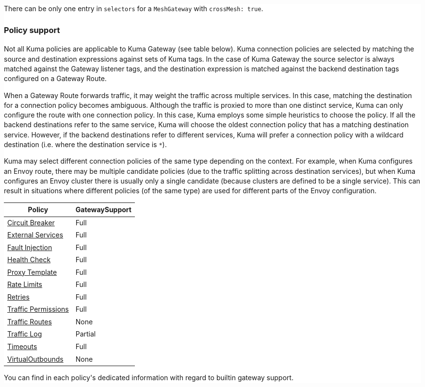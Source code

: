 There can be only one entry in `selectors`
for a `MeshGateway` with `crossMesh: true`.

### Policy support

Not all Kuma policies are applicable to Kuma Gateway (see table below).
Kuma connection policies are selected by matching the source and destination expressions against sets of Kuma tags.
In the case of Kuma Gateway the source selector is always matched against the Gateway listener tags, and the destination expression is matched against the backend destination tags configured on a Gateway Route.

When a Gateway Route forwards traffic, it may weight the traffic across multiple services.
In this case, matching the destination for a connection policy becomes ambiguous.
Although the traffic is proxied to more than one distinct service, Kuma can only configure the route with one connection policy.
In this case, Kuma employs some simple heuristics to choose the policy.
If all the backend destinations refer to the same service, Kuma will choose the oldest connection policy that has a matching destination service.
However, if the backend destinations refer to different services, Kuma will prefer a connection policy with a wildcard destination (i.e. where the destination service is `*`).

Kuma may select different connection policies of the same type depending on the context.
For example, when Kuma configures an Envoy route, there may be multiple candidate policies (due to the traffic splitting across destination services), but when Kuma configures an Envoy cluster there is usually only a single candidate (because clusters are defined to be a single service).
This can result in situations where different policies (of the same type) are used for different parts of the Envoy configuration.

| Policy                                                    | GatewaySupport |
| --------------------------------------------------------- | -------------- |
| [Circuit Breaker](../policies/circuit-breaker)         | Full           |
| [External Services](../policies/external-services)     | Full           |
| [Fault Injection](../policies/fault-injection)         | Full           |
| [Health Check](../policies/health-check)               | Full           |
| [Proxy Template](../policies/proxy-template)           | Full           |
| [Rate Limits](../policies/rate-limit)                  | Full           |
| [Retries](../policies/retry)                           | Full           |
| [Traffic Permissions](../policies/traffic-permissions) | Full           |
| [Traffic Routes](../policies/traffic-route)            | None           |
| [Traffic Log](../policies/traffic-log)                 | Partial        |
| [Timeouts](../policies/timeout)                        | Full           |
| [VirtualOutbounds](../policies/virtual-outbound)       | None           |

You can find in each policy's dedicated information with regard to builtin gateway support.
